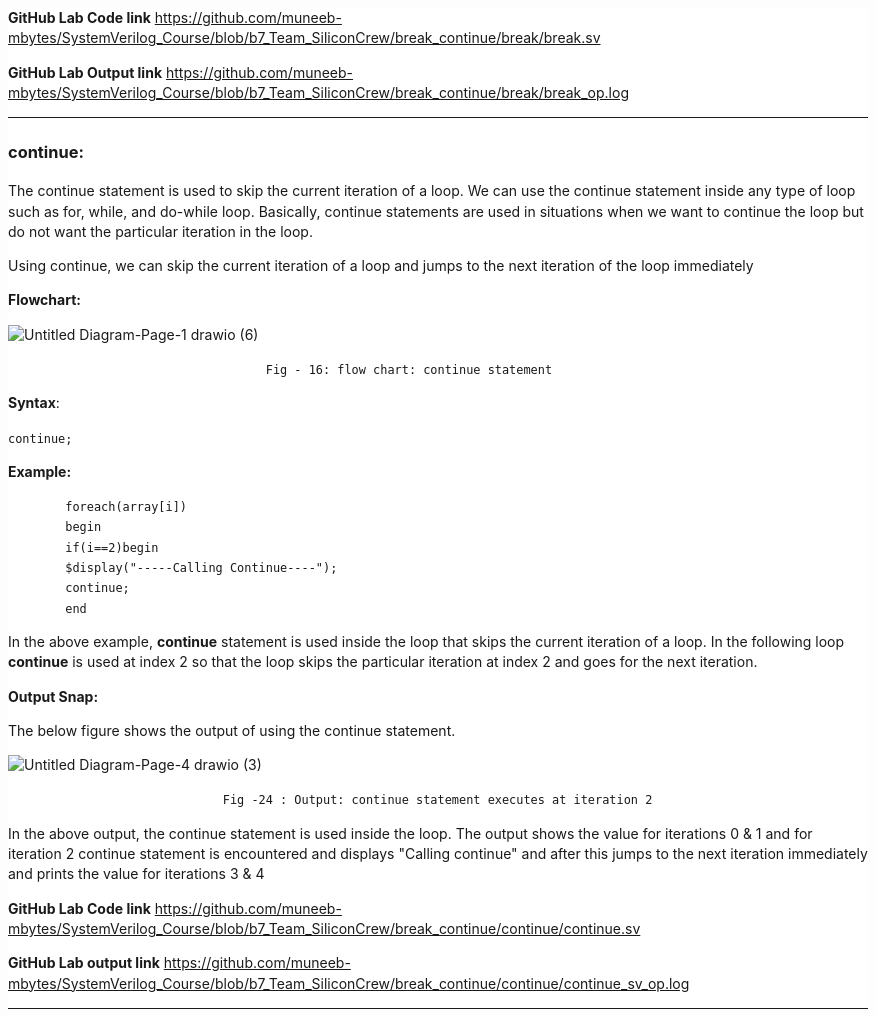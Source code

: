 
**GitHub Lab Code link** https://github.com/muneeb-mbytes/SystemVerilog_Course/blob/b7_Team_SiliconCrew/break_continue/break/break.sv

**GitHub Lab Output link** https://github.com/muneeb-mbytes/SystemVerilog_Course/blob/b7_Team_SiliconCrew/break_continue/break/break_op.log


***

### continue:

The continue statement is used to skip the current iteration of a loop. We can use the continue statement inside any type of loop such as for, while, and do-while loop. Basically, continue statements are used in situations when we want to continue the loop but do not want the particular iteration in the loop.

Using continue, we can skip the current iteration of a loop and jumps to the next iteration of the loop immediately


**Flowchart:**

![Untitled Diagram-Page-1 drawio (6)](https://user-images.githubusercontent.com/110447788/188305077-aca9f33b-5b5c-4c4c-a674-a262c6c6cf7c.png)

                                        Fig - 16: flow chart: continue statement

**Syntax**:

`continue;`

**Example:**

            foreach(array[i])
            begin
            if(i==2)begin
            $display("-----Calling Continue----");
            continue;
            end

In the above example, **continue** statement is used inside the loop that skips the current iteration of a loop. In the following loop **continue** is used at index 2 so that the loop skips the particular iteration at index 2 and goes for the next iteration.    


**Output Snap:**

The below figure shows the output of using the continue statement.  
  
![Untitled Diagram-Page-4 drawio (3)](https://user-images.githubusercontent.com/110447788/188300409-2097d70f-2fc7-4105-9a32-d4fc9c24c9af.png)

                                  Fig -24 : Output: continue statement executes at iteration 2 

In the above output, the continue statement is used inside the loop. The output shows the value for iterations 0 & 1 and for iteration 2  continue statement is encountered and displays "Calling continue" and after this jumps to the next iteration immediately and prints the value for iterations 3 & 4


**GitHub Lab Code link** https://github.com/muneeb-mbytes/SystemVerilog_Course/blob/b7_Team_SiliconCrew/break_continue/continue/continue.sv

**GitHub Lab output link** https://github.com/muneeb-mbytes/SystemVerilog_Course/blob/b7_Team_SiliconCrew/break_continue/continue/continue_sv_op.log



***


